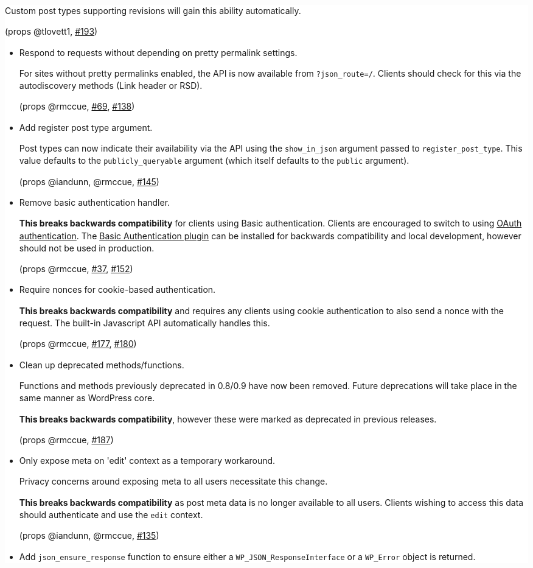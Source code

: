   Custom post types supporting revisions will gain this ability automatically.

  (props @tlovett1, [#193][gh-193])

- Respond to requests without depending on pretty permalink settings.

  For sites without pretty permalinks enabled, the API is now available from
  `?json_route=/`. Clients should check for this via the autodiscovery methods
  (Link header or RSD).

  (props @rmccue, [#69][gh-69], [#138][gh-138])

- Add register post type argument.

  Post types can now indicate their availability via the API using the
  `show_in_json` argument passed to `register_post_type`. This value defaults to
  the `publicly_queryable` argument (which itself defaults to the
  `public` argument).

  (props @iandunn, @rmccue, [#145][gh-145])

- Remove basic authentication handler.

  **This breaks backwards compatibility** for clients using Basic
  authentication. Clients are encouraged to switch to using [OAuth
  authentication][OAuth1]. The [Basic Authentication plugin][Basic-Auth] can be
  installed for backwards compatibility and local development, however should
  not be used in production.

  (props @rmccue, [#37][gh-37], [#152][gh-152])

- Require nonces for cookie-based authentication.

  **This breaks backwards compatibility** and requires any clients using cookie
  authentication to also send a nonce with the request. The built-in Javascript
  API automatically handles this.

  (props @rmccue, [#177][gh-177], [#180][gh-180])

- Clean up deprecated methods/functions.

  Functions and methods previously deprecated in 0.8/0.9 have now been removed.
  Future deprecations will take place in the same manner as WordPress core.

  **This breaks backwards compatibility**, however these were marked as
  deprecated in previous releases.

  (props @rmccue, [#187][gh-187])

- Only expose meta on 'edit' context as a temporary workaround.

  Privacy concerns around exposing meta to all users necessitate this change.

  **This breaks backwards compatibility** as post meta data is no longer
  available to all users. Clients wishing to access this data should
  authenticate and use the `edit` context.

  (props @iandunn, @rmccue, [#135][gh-135])

- Add `json_ensure_response` function to ensure either a
  `WP_JSON_ResponseInterface` or a `WP_Error` object is returned.


[gh-356]: https://github.com/WP-API/WP-API/issues/356
[gh-99]: https://github.com/WP-API/WP-API/issues/99
[gh-104]: https://github.com/WP-API/WP-API/issues/104
[gh-179]: https://github.com/WP-API/WP-API/issues/179
[gh-185]: https://github.com/WP-API/WP-API/issues/185
[gh-198]: https://github.com/WP-API/WP-API/issues/198
[gh-211]: https://github.com/WP-API/WP-API/issues/211
[gh-212]: https://github.com/WP-API/WP-API/issues/212
[gh-213]: https://github.com/WP-API/WP-API/issues/213
[gh-214]: https://github.com/WP-API/WP-API/issues/214
[gh-218]: https://github.com/WP-API/WP-API/issues/218
[gh-221]: https://github.com/WP-API/WP-API/issues/221
[gh-225]: https://github.com/WP-API/WP-API/issues/225
[gh-225]: https://github.com/WP-API/WP-API/issues/225
[gh-226]: https://github.com/WP-API/WP-API/issues/226
[gh-226]: https://github.com/WP-API/WP-API/issues/226
[gh-227]: https://github.com/WP-API/WP-API/issues/227
[gh-228]: https://github.com/WP-API/WP-API/issues/228
[gh-229]: https://github.com/WP-API/WP-API/issues/229
[gh-230]: https://github.com/WP-API/WP-API/issues/230
[gh-231]: https://github.com/WP-API/WP-API/issues/231
[gh-235]: https://github.com/WP-API/WP-API/issues/235
[gh-236]: https://github.com/WP-API/WP-API/issues/236
[gh-240]: https://github.com/WP-API/WP-API/issues/240
[gh-242]: https://github.com/WP-API/WP-API/issues/242
[gh-243]: https://github.com/WP-API/WP-API/issues/243
[gh-244]: https://github.com/WP-API/WP-API/issues/244
[gh-251]: https://github.com/WP-API/WP-API/issues/251
[gh-253]: https://github.com/WP-API/WP-API/issues/253
[gh-254]: https://github.com/WP-API/WP-API/issues/254
[gh-255]: https://github.com/WP-API/WP-API/issues/255
[gh-258]: https://github.com/WP-API/WP-API/issues/258
[gh-260]: https://github.com/WP-API/WP-API/issues/260
[gh-266]: https://github.com/WP-API/WP-API/issues/266
[gh-268]: https://github.com/WP-API/WP-API/issues/268
[gh-275]: https://github.com/WP-API/WP-API/issues/275
[gh-276]: https://github.com/WP-API/WP-API/issues/276
[gh-277]: https://github.com/WP-API/WP-API/issues/277
[gh-278]: https://github.com/WP-API/WP-API/issues/278
[gh-279]: https://github.com/WP-API/WP-API/issues/279
[gh-282]: https://github.com/WP-API/WP-API/issues/282
[gh-283]: https://github.com/WP-API/WP-API/issues/283
[gh-284]: https://github.com/WP-API/WP-API/issues/284
[gh-285]: https://github.com/WP-API/WP-API/issues/285
[gh-286]: https://github.com/WP-API/WP-API/issues/286
[gh-288]: https://github.com/WP-API/WP-API/issues/288
[gh-289]: https://github.com/WP-API/WP-API/issues/289
[gh-290]: https://github.com/WP-API/WP-API/issues/290
[gh-296]: https://github.com/WP-API/WP-API/issues/296
[gh-298]: https://github.com/WP-API/WP-API/issues/298
[gh-303]: https://github.com/WP-API/WP-API/issues/303
[gh-304]: https://github.com/WP-API/WP-API/issues/304
[gh-313]: https://github.com/WP-API/WP-API/issues/313
[OAuth1]: https://github.com/WP-API/OAuth1
[Basic-Auth]: https://github.com/WP-API/Basic-Auth
[gh-20]: https://github.com/WP-API/WP-API/issues/20
[gh-37]: https://github.com/WP-API/WP-API/issues/37
[gh-61]: https://github.com/WP-API/WP-API/issues/61
[gh-68]: https://github.com/WP-API/WP-API/issues/68
[gh-69]: https://github.com/WP-API/WP-API/issues/69
[gh-91]: https://github.com/WP-API/WP-API/issues/91
[gh-111]: https://github.com/WP-API/WP-API/issues/111
[gh-127]: https://github.com/WP-API/WP-API/issues/127
[gh-131]: https://github.com/WP-API/WP-API/issues/131
[gh-132]: https://github.com/WP-API/WP-API/issues/132
[gh-133]: https://github.com/WP-API/WP-API/issues/133
[gh-134]: https://github.com/WP-API/WP-API/issues/134
[gh-135]: https://github.com/WP-API/WP-API/issues/135
[gh-137]: https://github.com/WP-API/WP-API/issues/137
[gh-138]: https://github.com/WP-API/WP-API/issues/138
[gh-139]: https://github.com/WP-API/WP-API/issues/139
[gh-140]: https://github.com/WP-API/WP-API/issues/140
[gh-142]: https://github.com/WP-API/WP-API/issues/142
[gh-145]: https://github.com/WP-API/WP-API/issues/145
[gh-146]: https://github.com/WP-API/WP-API/issues/146
[gh-148]: https://github.com/WP-API/WP-API/issues/148
[gh-149]: https://github.com/WP-API/WP-API/issues/149
[gh-150]: https://github.com/WP-API/WP-API/issues/150
[gh-151]: https://github.com/WP-API/WP-API/issues/151
[gh-152]: https://github.com/WP-API/WP-API/issues/152
[gh-154]: https://github.com/WP-API/WP-API/issues/154
[gh-155]: https://github.com/WP-API/WP-API/issues/155
[gh-158]: https://github.com/WP-API/WP-API/issues/158
[gh-161]: https://github.com/WP-API/WP-API/issues/161
[gh-163]: https://github.com/WP-API/WP-API/issues/163
[gh-165]: https://github.com/WP-API/WP-API/issues/165
[gh-166]: https://github.com/WP-API/WP-API/issues/166
[gh-168]: https://github.com/WP-API/WP-API/issues/168
[gh-171]: https://github.com/WP-API/WP-API/issues/171
[gh-172]: https://github.com/WP-API/WP-API/issues/172
[gh-174]: https://github.com/WP-API/WP-API/issues/174
[gh-175]: https://github.com/WP-API/WP-API/issues/175
[gh-176]: https://github.com/WP-API/WP-API/issues/176
[gh-177]: https://github.com/WP-API/WP-API/issues/177
[gh-178]: https://github.com/WP-API/WP-API/issues/178
[gh-180]: https://github.com/WP-API/WP-API/issues/180
[gh-183]: https://github.com/WP-API/WP-API/issues/183
[gh-184]: https://github.com/WP-API/WP-API/issues/184
[gh-187]: https://github.com/WP-API/WP-API/issues/187
[gh-189]: https://github.com/WP-API/WP-API/issues/189
[gh-191]: https://github.com/WP-API/WP-API/issues/191
[gh-192]: https://github.com/WP-API/WP-API/issues/192
[gh-193]: https://github.com/WP-API/WP-API/issues/193
[gh-194]: https://github.com/WP-API/WP-API/issues/194
[gh-195]: https://github.com/WP-API/WP-API/issues/195
[gh-207]: https://github.com/WP-API/WP-API/issues/207
[gh-208]: https://github.com/WP-API/WP-API/issues/208
[gh-215]: https://github.com/WP-API/WP-API/issues/215
[gh-216]: https://github.com/WP-API/WP-API/issues/216
[gh-219]: https://github.com/WP-API/WP-API/issues/219
[gh-28]: https://github.com/WP-API/WP-API/issues/28
[gh-33]: https://github.com/WP-API/WP-API/issues/33
[gh-36]: https://github.com/WP-API/WP-API/issues/36
[gh-40]: https://github.com/WP-API/WP-API/issues/40
[gh-42]: https://github.com/WP-API/WP-API/issues/42
[gh-46]: https://github.com/WP-API/WP-API/issues/46
[gh-48]: https://github.com/WP-API/WP-API/issues/48
[gh-49]: https://github.com/WP-API/WP-API/issues/49
[gh-50]: https://github.com/WP-API/WP-API/issues/50
[gh-51]: https://github.com/WP-API/WP-API/issues/51
[gh-52]: https://github.com/WP-API/WP-API/issues/52
[gh-54]: https://github.com/WP-API/WP-API/issues/54
[gh-55]: https://github.com/WP-API/WP-API/issues/55
[gh-65]: https://github.com/WP-API/WP-API/issues/65
[gh-72]: https://github.com/WP-API/WP-API/issues/72
[gh-74]: https://github.com/WP-API/WP-API/issues/74
[gh-76]: https://github.com/WP-API/WP-API/issues/76
[gh-77]: https://github.com/WP-API/WP-API/issues/77
[gh-78]: https://github.com/WP-API/WP-API/issues/78
[gh-79]: https://github.com/WP-API/WP-API/issues/79
[gh-82]: https://github.com/WP-API/WP-API/issues/82
[gh-84]: https://github.com/WP-API/WP-API/issues/84
[gh-85]: https://github.com/WP-API/WP-API/issues/85
[gh-87]: https://github.com/WP-API/WP-API/issues/87
[gh-88]: https://github.com/WP-API/WP-API/issues/88
[gh-90]: https://github.com/WP-API/WP-API/issues/90
[gh-96]: https://github.com/WP-API/WP-API/issues/96
[gh-97]: https://github.com/WP-API/WP-API/issues/97
[gh-106]: https://github.com/WP-API/WP-API/issues/106
[gh-108]: https://github.com/WP-API/WP-API/issues/108
[gh-125]: https://github.com/WP-API/WP-API/issues/125
[gh-126]: https://github.com/WP-API/WP-API/issues/126
[gh-24]: https://github.com/WP-API/WP-API/issues/24
[gh-27]: https://github.com/WP-API/WP-API/issues/27
[gh-29]: https://github.com/WP-API/WP-API/issues/29
[gh-30]: https://github.com/WP-API/WP-API/issues/30
[gh-31]: https://github.com/WP-API/WP-API/issues/31
[gh-35]: https://github.com/WP-API/WP-API/issues/35
[gh-38]: https://github.com/WP-API/WP-API/issues/38
[gh-43]: https://github.com/WP-API/WP-API/issues/43
[gh-43]: https://github.com/WP-API/WP-API/issues/43
[gh-44]: https://github.com/WP-API/WP-API/issues/44
[gh-45]: https://github.com/WP-API/WP-API/issues/45
[gh-47]: https://github.com/WP-API/WP-API/issues/47
[gh-56]: https://github.com/WP-API/WP-API/issues/56
[gh-2]:  https://github.com/WP-API/WP-API/issues/2
[gh-5]:  https://github.com/WP-API/WP-API/issues/5
[gh-7]:  https://github.com/WP-API/WP-API/issues/7
[gh-9]:  https://github.com/WP-API/WP-API/issues/9
[gh-10]: https://github.com/WP-API/WP-API/issues/10
[gh-13]: https://github.com/WP-API/WP-API/issues/13
[gh-14]: https://github.com/WP-API/WP-API/issues/14
[gh-15]: https://github.com/WP-API/WP-API/issues/15
[gh-17]: https://github.com/WP-API/WP-API/issues/17
[gh-26]: https://github.com/WP-API/WP-API/issues/26
[docs]: https://github.com/rmccue/WP-API/tree/master/docs
[#264]: https://gsoc.trac.wordpress.org/ticket/264
[#275]: https://gsoc.trac.wordpress.org/ticket/275
[#330]: https://gsoc.trac.wordpress.org/ticket/330
[#375]: https://gsoc.trac.wordpress.org/ticket/375
[#376]: https://gsoc.trac.wordpress.org/ticket/376
[#378]: https://gsoc.trac.wordpress.org/ticket/378
[#379]: https://gsoc.trac.wordpress.org/ticket/379
[#380]: https://gsoc.trac.wordpress.org/ticket/380
[#266]: https://gsoc.trac.wordpress.org/ticket/266
[#271]: https://gsoc.trac.wordpress.org/ticket/271
[#272]: https://gsoc.trac.wordpress.org/ticket/272
[#293]: https://gsoc.trac.wordpress.org/ticket/293
[#328]: https://gsoc.trac.wordpress.org/ticket/328
[#338]: https://gsoc.trac.wordpress.org/ticket/338
[#348]: https://gsoc.trac.wordpress.org/ticket/348
[#269]: https://gsoc.trac.wordpress.org/ticket/269
[#270]: https://gsoc.trac.wordpress.org/ticket/270
[#336]: https://gsoc.trac.wordpress.org/ticket/336
[#337]: https://gsoc.trac.wordpress.org/ticket/337
[#343]: https://gsoc.trac.wordpress.org/ticket/343
[#344]: https://gsoc.trac.wordpress.org/ticket/344
[#320]: https://gsoc.trac.wordpress.org/ticket/320
[#329]: https://gsoc.trac.wordpress.org/ticket/329
[#268]: https://gsoc.trac.wordpress.org/ticket/268
[#294]: https://gsoc.trac.wordpress.org/ticket/294
[#266]: https://gsoc.trac.wordpress.org/ticket/266
[#311]: https://gsoc.trac.wordpress.org/ticket/311
[#298]: http://gsoc.trac.wordpress.org/ticket/298
[#264]: https://gsoc.trac.wordpress.org/ticket/264
[#265]: https://gsoc.trac.wordpress.org/ticket/265
[#279]: https://gsoc.trac.wordpress.org/ticket/279
[#290]: https://gsoc.trac.wordpress.org/ticket/290
[#292]: https://gsoc.trac.wordpress.org/ticket/292